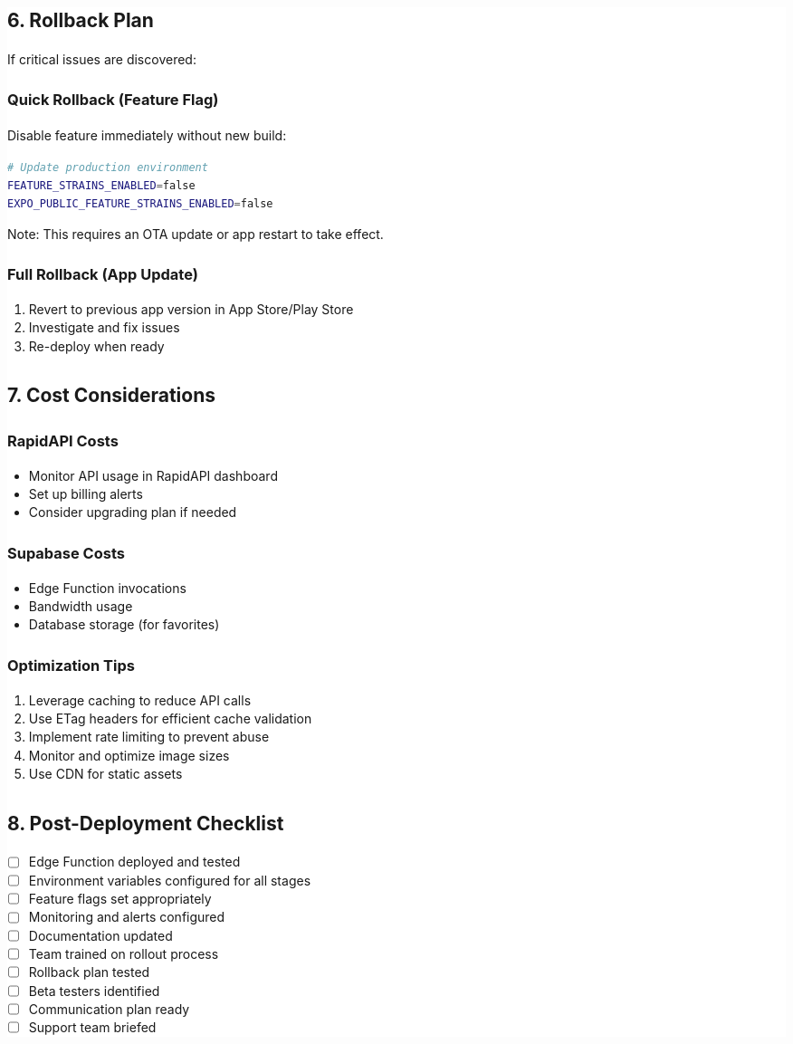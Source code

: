 ## 6. Rollback Plan

If critical issues are discovered:

### Quick Rollback (Feature Flag)

Disable feature immediately without new build:

```bash
# Update production environment
FEATURE_STRAINS_ENABLED=false
EXPO_PUBLIC_FEATURE_STRAINS_ENABLED=false
```

Note: This requires an OTA update or app restart to take effect.

### Full Rollback (App Update)

1. Revert to previous app version in App Store/Play Store
2. Investigate and fix issues
3. Re-deploy when ready

## 7. Cost Considerations

### RapidAPI Costs

- Monitor API usage in RapidAPI dashboard
- Set up billing alerts
- Consider upgrading plan if needed

### Supabase Costs

- Edge Function invocations
- Bandwidth usage
- Database storage (for favorites)

### Optimization Tips

1. Leverage caching to reduce API calls
2. Use ETag headers for efficient cache validation
3. Implement rate limiting to prevent abuse
4. Monitor and optimize image sizes
5. Use CDN for static assets

## 8. Post-Deployment Checklist

- [ ] Edge Function deployed and tested
- [ ] Environment variables configured for all stages
- [ ] Feature flags set appropriately
- [ ] Monitoring and alerts configured
- [ ] Documentation updated
- [ ] Team trained on rollout process
- [ ] Rollback plan tested
- [ ] Beta testers identified
- [ ] Communication plan ready
- [ ] Support team briefed
